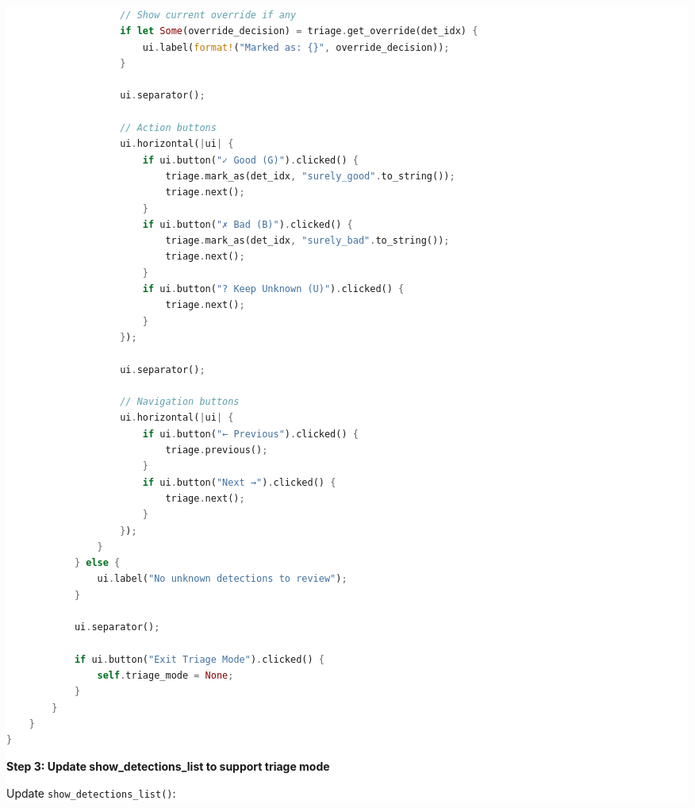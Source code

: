 ```rust
                    // Show current override if any
                    if let Some(override_decision) = triage.get_override(det_idx) {
                        ui.label(format!("Marked as: {}", override_decision));
                    }

                    ui.separator();

                    // Action buttons
                    ui.horizontal(|ui| {
                        if ui.button("✓ Good (G)").clicked() {
                            triage.mark_as(det_idx, "surely_good".to_string());
                            triage.next();
                        }
                        if ui.button("✗ Bad (B)").clicked() {
                            triage.mark_as(det_idx, "surely_bad".to_string());
                            triage.next();
                        }
                        if ui.button("? Keep Unknown (U)").clicked() {
                            triage.next();
                        }
                    });

                    ui.separator();

                    // Navigation buttons
                    ui.horizontal(|ui| {
                        if ui.button("← Previous").clicked() {
                            triage.previous();
                        }
                        if ui.button("Next →").clicked() {
                            triage.next();
                        }
                    });
                }
            } else {
                ui.label("No unknown detections to review");
            }

            ui.separator();

            if ui.button("Exit Triage Mode").clicked() {
                self.triage_mode = None;
            }
        }
    }
}
```

**Step 3: Update show_detections_list to support triage mode**

Update `show_detections_list()`:
